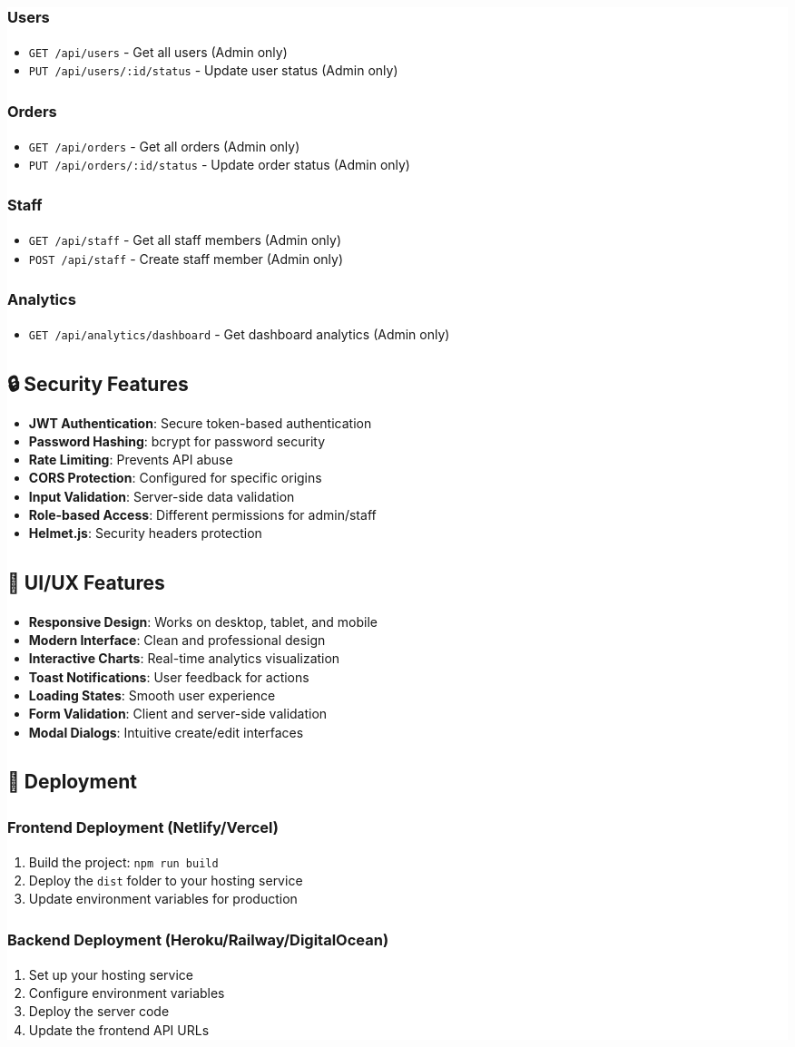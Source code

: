 ### Users
- `GET /api/users` - Get all users (Admin only)
- `PUT /api/users/:id/status` - Update user status (Admin only)

### Orders
- `GET /api/orders` - Get all orders (Admin only)
- `PUT /api/orders/:id/status` - Update order status (Admin only)

### Staff
- `GET /api/staff` - Get all staff members (Admin only)
- `POST /api/staff` - Create staff member (Admin only)

### Analytics
- `GET /api/analytics/dashboard` - Get dashboard analytics (Admin only)

## 🔒 Security Features

- **JWT Authentication**: Secure token-based authentication
- **Password Hashing**: bcrypt for password security
- **Rate Limiting**: Prevents API abuse
- **CORS Protection**: Configured for specific origins
- **Input Validation**: Server-side data validation
- **Role-based Access**: Different permissions for admin/staff
- **Helmet.js**: Security headers protection

## 🎨 UI/UX Features

- **Responsive Design**: Works on desktop, tablet, and mobile
- **Modern Interface**: Clean and professional design
- **Interactive Charts**: Real-time analytics visualization
- **Toast Notifications**: User feedback for actions
- **Loading States**: Smooth user experience
- **Form Validation**: Client and server-side validation
- **Modal Dialogs**: Intuitive create/edit interfaces

## 🚀 Deployment

### Frontend Deployment (Netlify/Vercel)
1. Build the project: `npm run build`
2. Deploy the `dist` folder to your hosting service
3. Update environment variables for production

### Backend Deployment (Heroku/Railway/DigitalOcean)
1. Set up your hosting service
2. Configure environment variables
3. Deploy the server code
4. Update the frontend API URLs
